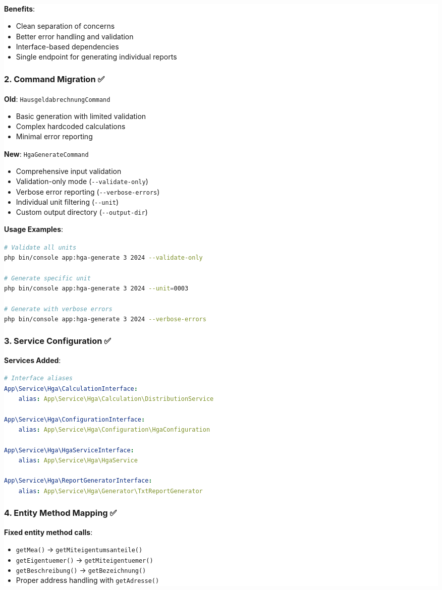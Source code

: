 **Benefits**:
- Clean separation of concerns
- Better error handling and validation
- Interface-based dependencies
- Single endpoint for generating individual reports

### 2. Command Migration ✅

**Old**: `HausgeldabrechnungCommand`
- Basic generation with limited validation
- Complex hardcoded calculations
- Minimal error reporting

**New**: `HgaGenerateCommand`  
- Comprehensive input validation
- Validation-only mode (`--validate-only`)
- Verbose error reporting (`--verbose-errors`)
- Individual unit filtering (`--unit`)
- Custom output directory (`--output-dir`)

**Usage Examples**:
```bash
# Validate all units
php bin/console app:hga-generate 3 2024 --validate-only

# Generate specific unit
php bin/console app:hga-generate 3 2024 --unit=0003

# Generate with verbose errors
php bin/console app:hga-generate 3 2024 --verbose-errors
```

### 3. Service Configuration ✅

**Services Added**:
```yaml
# Interface aliases
App\Service\Hga\CalculationInterface:
    alias: App\Service\Hga\Calculation\DistributionService
    
App\Service\Hga\ConfigurationInterface:
    alias: App\Service\Hga\Configuration\HgaConfiguration
    
App\Service\Hga\HgaServiceInterface:
    alias: App\Service\Hga\HgaService
    
App\Service\Hga\ReportGeneratorInterface:
    alias: App\Service\Hga\Generator\TxtReportGenerator
```

### 4. Entity Method Mapping ✅

**Fixed entity method calls**:
- `getMea()` → `getMiteigentumsanteile()`
- `getEigentuemer()` → `getMiteigentuemer()`
- `getBeschreibung()` → `getBezeichnung()`
- Proper address handling with `getAdresse()`
